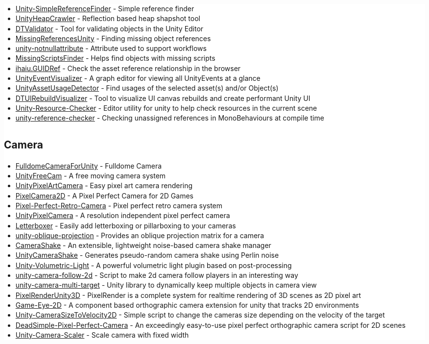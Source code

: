 - [Unity-SimpleReferenceFinder](https://github.com/ThinhHB/Unity-SimpleReferenceFinder) - Simple reference finder
- [UnityHeapCrawler](https://github.com/vasyab/UnityHeapCrawler) - Reflection based heap shapshot tool
- [DTValidator](https://github.com/DarrenTsung/DTValidator) - Tool for validating objects in the Unity Editor
- [MissingReferencesUnity](https://github.com/liortal53/MissingReferencesUnity) - Finding missing object references
- [unity-notnullattribute](https://github.com/redbluegames/unity-notnullattribute) - Attribute used to support workflows
- [MissingScriptsFinder](https://github.com/plyoung/MissingScriptsFinder) - Helps find objects with missing scripts
- [ihaiu.GUIDRef](https://github.com/ihaiucom/ihaiu.GUIDRef) - Check the asset reference relationship in the browser
- [UnityEventVisualizer](https://github.com/MephestoKhaan/UnityEventVisualizer) - A graph editor for viewing all UnityEvents at a glance
- [UnityAssetUsageDetector](https://github.com/yasirkula/UnityAssetUsageDetector) - Find usages of the selected asset(s) and/or Object(s)
- [DTUIRebuildVisualizer](https://github.com/DarrenTsung/DTUIRebuildVisualizer) - Tool to visualize UI canvas rebuilds and create performant Unity UI
- [Unity-Resource-Checker](https://github.com/handcircus/Unity-Resource-Checker) - Editor utility for unity to help check resources in the current scene
- [unity-reference-checker](https://github.com/haydenjameslee/unity-reference-checker) - Checking unassigned references in MonoBehaviours at compile time

## Camera

- [FulldomeCameraForUnity](https://github.com/rsodre/FulldomeCameraForUnity) - Fulldome Camera
- [UnityFreeCam](https://github.com/prodigga/UnityFreeCam) - A free moving camera system
- [UnityPixelArtCamera](https://github.com/AlexanderOcias/UnityPixelArtCamera) - Easy pixel art camera rendering
- [PixelCamera2D](https://github.com/RyanNielson/PixelCamera2D) - A Pixel Perfect Camera for 2D Games
- [Pixel-Perfect-Retro-Camera](https://github.com/wolv-interactive/Pixel-Perfect-Retro-Camera) - Pixel perfect retro camera system
- [UnityPixelCamera](https://github.com/SubjectNerd-Unity/UnityPixelCamera) - A resolution independent pixel perfect camera
- [Letterboxer](https://github.com/RyanNielson/Letterboxer) - Easily add letterboxing or pillarboxing to your cameras
- [unity-oblique-projection](https://github.com/keijiro/unity-oblique-projection) - Provides an oblique projection matrix for a camera
- [CameraShake](https://github.com/ewersp/CameraShake) - An extensible, lightweight noise-based camera shake manager
- [UnityCameraShake](https://github.com/IronWarrior/UnityCameraShake) - Generates pseudo-random camera shake using Perlin noise
- [Unity-Volumetric-Light](https://github.com/MaxwellGengYF/Unity-Volumetric-Light) - A powerful volumetric light plugin based on post-processing
- [unity-camera-follow-2d](https://github.com/minhhh/unity-camera-follow-2d) - Script to make 2d camera follow players in an interesting way
- [unity-camera-multi-target](https://github.com/lopespm/unity-camera-multi-target) - Unity library to dynamically keep multiple objects in camera view
- [PixelRenderUnity3D](https://github.com/kode80/PixelRenderUnity3D) - PixelRender is a complete system for realtime rendering of 3D scenes as 2D pixel art
- [Game-Eye-2D](https://github.com/JasonHein/Game-Eye-2D) - A component based orthographic camera extension for unity that tracks 2D environments
- [Unity-CameraSizeToVelocity2D](https://github.com/tonisuo/Unity-CameraSizeToVelocity2D) - Simple script to change the cameras size depending on the velocity of the target
- [DeadSimple-Pixel-Perfect-Camera](https://github.com/cmilr/DeadSimple-Pixel-Perfect-Camera) - An exceedingly easy-to-use pixel perfect orthographic camera script for 2D scenes
- [Unity-Camera-Scaler](https://github.com/Nrjwolf/Unity-Camera-Scaler) - Scale camera with fixed width
